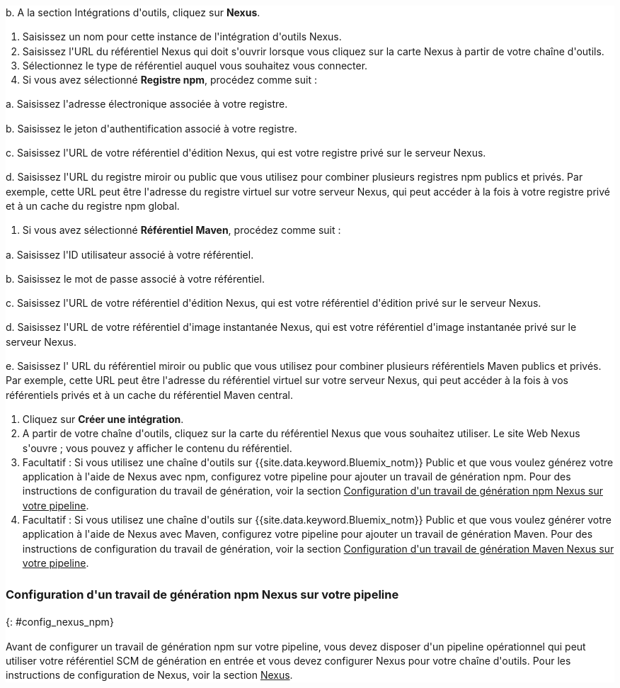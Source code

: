 b. A la section Intégrations d'outils, cliquez sur **Nexus**.

1. Saisissez un nom pour cette instance de l'intégration d'outils Nexus.
1. Saisissez l'URL du référentiel Nexus qui doit s'ouvrir lorsque vous cliquez sur la carte Nexus à partir de votre chaîne d'outils.
1. Sélectionnez le type de référentiel auquel vous souhaitez vous connecter.
1. Si vous avez sélectionné **Registre npm**, procédez comme suit :

 a. Saisissez l'adresse électronique associée à votre registre.

 b. Saisissez le jeton d'authentification associé à votre registre.

 c. Saisissez l'URL de votre référentiel d'édition Nexus, qui est votre registre privé sur le serveur Nexus.

 d. Saisissez l'URL du registre miroir ou public que vous utilisez pour combiner plusieurs registres npm publics et privés. Par exemple, cette URL peut être l'adresse du registre virtuel sur votre serveur Nexus, qui peut accéder à la fois à votre registre privé et à un cache du registre npm global.

1. Si vous avez sélectionné **Référentiel Maven**, procédez comme suit :

 a. Saisissez l'ID utilisateur associé à votre référentiel.

 b. Saisissez le mot de passe associé à votre référentiel.

 c. Saisissez l'URL de votre référentiel d'édition Nexus, qui est votre référentiel d'édition privé sur le serveur Nexus.

 d. Saisissez l'URL de votre référentiel d'image instantanée Nexus, qui est votre référentiel d'image instantanée privé sur le serveur Nexus.

 e. Saisissez l' URL du référentiel miroir ou public que vous utilisez pour combiner plusieurs référentiels Maven publics et privés. Par exemple, cette URL peut être l'adresse du référentiel virtuel sur votre serveur Nexus, qui peut accéder à la fois à vos référentiels privés et à un cache du référentiel Maven central.

1. Cliquez sur **Créer une intégration**.
1. A partir de votre chaîne d'outils, cliquez sur la carte du référentiel Nexus que vous souhaitez utiliser. Le site Web Nexus s'ouvre ; vous pouvez y afficher le contenu du référentiel.
1. Facultatif : Si vous utilisez une chaîne d'outils sur {{site.data.keyword.Bluemix_notm}} Public et que vous voulez générez votre application à l'aide de Nexus avec npm, configurez votre pipeline pour ajouter un travail de génération npm. Pour des instructions de configuration du travail de génération, voir la section [Configuration d'un travail de génération npm Nexus sur votre pipeline](#config_nexus_npm).
1. Facultatif : Si vous utilisez une chaîne d'outils sur {{site.data.keyword.Bluemix_notm}} Public et que vous voulez générer votre application à l'aide de Nexus avec Maven, configurez votre pipeline pour ajouter un travail de génération Maven. Pour des instructions de configuration du travail de génération, voir la section [Configuration d'un travail de génération Maven Nexus sur votre pipeline](#config_nexus_maven).

### Configuration d'un travail de génération npm Nexus sur votre pipeline
{: #config_nexus_npm}

Avant de configurer un travail de génération npm sur votre pipeline, vous devez disposer d'un pipeline opérationnel qui peut utiliser votre référentiel SCM de génération en entrée et vous devez configurer Nexus pour votre chaîne d'outils. Pour les instructions de configuration de Nexus, voir la section [Nexus](#nexus).
